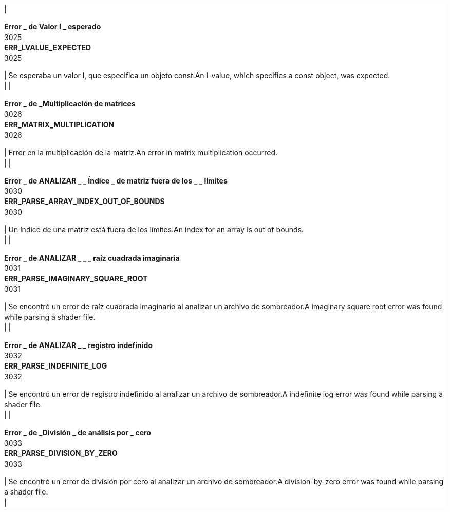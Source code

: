 | <span id="ERR_LVALUE_EXPECTED"></span><span id="err_lvalue_expected"></span><dl> <span data-ttu-id="0cfde-212"><dt>**Error \_ de Valor l \_ esperado**</dt> <dt>3025</dt></span><span class="sxs-lookup"><span data-stu-id="0cfde-212"><dt>**ERR\_LVALUE\_EXPECTED**</dt> <dt>3025</dt></span></span> </dl>                                                                 | <span data-ttu-id="0cfde-213">Se esperaba un valor l, que especifica un objeto const.</span><span class="sxs-lookup"><span data-stu-id="0cfde-213">An l-value, which specifies a const object, was expected.</span></span><br/>                                                                                                                                                                                                                                                                                                                           |
| <span id="ERR_MATRIX_MULTIPLICATION"></span><span id="err_matrix_multiplication"></span><dl> <span data-ttu-id="0cfde-214"><dt>**Error \_ de \_Multiplicación de matrices**</dt> <dt>3026</dt></span><span class="sxs-lookup"><span data-stu-id="0cfde-214"><dt>**ERR\_MATRIX\_MULTIPLICATION**</dt> <dt>3026</dt></span></span> </dl>                                               | <span data-ttu-id="0cfde-215">Error en la multiplicación de la matriz.</span><span class="sxs-lookup"><span data-stu-id="0cfde-215">An error in matrix multiplication occurred.</span></span><br/>                                                                                                                                                                                                                                                                                                                                         |
| <span id="ERR_PARSE_ARRAY_INDEX_OUT_OF_BOUNDS"></span><span id="err_parse_array_index_out_of_bounds"></span><dl> <span data-ttu-id="0cfde-216"><dt>**Error \_ de ANALIZAR \_ \_ Índice \_ de matriz fuera de los \_ \_ límites**</dt> <dt>3030</dt></span><span class="sxs-lookup"><span data-stu-id="0cfde-216"><dt>**ERR\_PARSE\_ARRAY\_INDEX\_OUT\_OF\_BOUNDS**</dt> <dt>3030</dt></span></span> </dl>             | <span data-ttu-id="0cfde-217">Un índice de una matriz está fuera de los límites.</span><span class="sxs-lookup"><span data-stu-id="0cfde-217">An index for an array is out of bounds.</span></span><br/>                                                                                                                                                                                                                                                                                                                                             |
| <span id="ERR_PARSE_IMAGINARY_SQUARE_ROOT"></span><span id="err_parse_imaginary_square_root"></span><dl> <span data-ttu-id="0cfde-218"><dt>**Error \_ de ANALIZAR \_ \_ \_ raíz cuadrada imaginaria**</dt> <dt>3031</dt></span><span class="sxs-lookup"><span data-stu-id="0cfde-218"><dt>**ERR\_PARSE\_IMAGINARY\_SQUARE\_ROOT**</dt> <dt>3031</dt></span></span> </dl>                           | <span data-ttu-id="0cfde-219">Se encontró un error de raíz cuadrada imaginario al analizar un archivo de sombreador.</span><span class="sxs-lookup"><span data-stu-id="0cfde-219">A imaginary square root error was found while parsing a shader file.</span></span><br/>                                                                                                                                                                                                                                                                                                                |
| <span id="ERR_PARSE_INDEFINITE_LOG"></span><span id="err_parse_indefinite_log"></span><dl> <span data-ttu-id="0cfde-220"><dt>**Error \_ de ANALIZAR \_ \_ registro indefinido**</dt> <dt>3032</dt></span><span class="sxs-lookup"><span data-stu-id="0cfde-220"><dt>**ERR\_PARSE\_INDEFINITE\_LOG**</dt> <dt>3032</dt></span></span> </dl>                                                 | <span data-ttu-id="0cfde-221">Se encontró un error de registro indefinido al analizar un archivo de sombreador.</span><span class="sxs-lookup"><span data-stu-id="0cfde-221">A indefinite log error was found while parsing a shader file.</span></span><br/>                                                                                                                                                                                                                                                                                                                       |
| <span id="ERR_PARSE_DIVISION_BY_ZERO"></span><span id="err_parse_division_by_zero"></span><dl> <span data-ttu-id="0cfde-222"><dt>**Error \_ de \_División \_ de análisis por \_ cero**</dt> <dt>3033</dt></span><span class="sxs-lookup"><span data-stu-id="0cfde-222"><dt>**ERR\_PARSE\_DIVISION\_BY\_ZERO**</dt> <dt>3033</dt></span></span> </dl>                                          | <span data-ttu-id="0cfde-223">Se encontró un error de división por cero al analizar un archivo de sombreador.</span><span class="sxs-lookup"><span data-stu-id="0cfde-223">A division-by-zero error was found while parsing a shader file.</span></span><br/>                                                                                                                                                                                                                                                                                                                     |